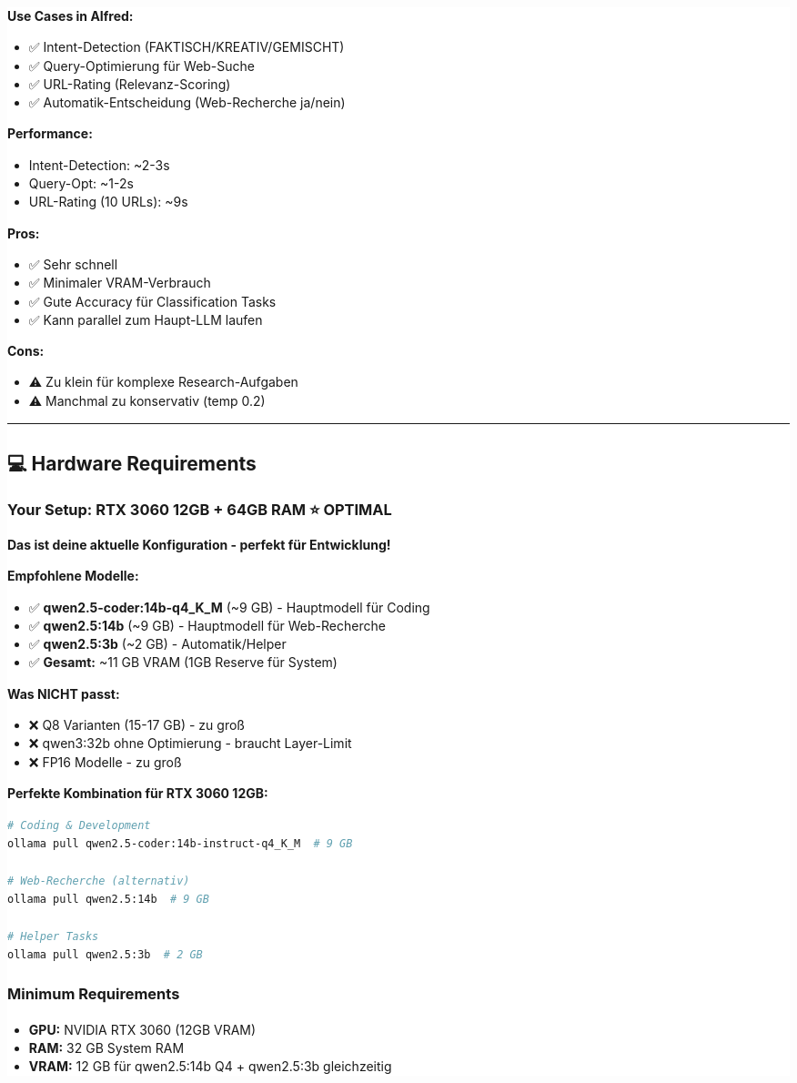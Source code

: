 **Use Cases in AIfred:**
- ✅ Intent-Detection (FAKTISCH/KREATIV/GEMISCHT)
- ✅ Query-Optimierung für Web-Suche
- ✅ URL-Rating (Relevanz-Scoring)
- ✅ Automatik-Entscheidung (Web-Recherche ja/nein)

**Performance:**
- Intent-Detection: ~2-3s
- Query-Opt: ~1-2s
- URL-Rating (10 URLs): ~9s

**Pros:**
- ✅ Sehr schnell
- ✅ Minimaler VRAM-Verbrauch
- ✅ Gute Accuracy für Classification Tasks
- ✅ Kann parallel zum Haupt-LLM laufen

**Cons:**
- ⚠️ Zu klein für komplexe Research-Aufgaben
- ⚠️ Manchmal zu konservativ (temp 0.2)

---

## 💻 Hardware Requirements

### Your Setup: RTX 3060 12GB + 64GB RAM ⭐ **OPTIMAL**
**Das ist deine aktuelle Konfiguration - perfekt für Entwicklung!**

**Empfohlene Modelle:**
- ✅ **qwen2.5-coder:14b-q4_K_M** (~9 GB) - Hauptmodell für Coding
- ✅ **qwen2.5:14b** (~9 GB) - Hauptmodell für Web-Recherche
- ✅ **qwen2.5:3b** (~2 GB) - Automatik/Helper
- ✅ **Gesamt:** ~11 GB VRAM (1GB Reserve für System)

**Was NICHT passt:**
- ❌ Q8 Varianten (15-17 GB) - zu groß
- ❌ qwen3:32b ohne Optimierung - braucht Layer-Limit
- ❌ FP16 Modelle - zu groß

**Perfekte Kombination für RTX 3060 12GB:**
```bash
# Coding & Development
ollama pull qwen2.5-coder:14b-instruct-q4_K_M  # 9 GB

# Web-Recherche (alternativ)
ollama pull qwen2.5:14b  # 9 GB

# Helper Tasks
ollama pull qwen2.5:3b  # 2 GB
```

### Minimum Requirements
- **GPU:** NVIDIA RTX 3060 (12GB VRAM)
- **RAM:** 32 GB System RAM
- **VRAM:** 12 GB für qwen2.5:14b Q4 + qwen2.5:3b gleichzeitig
